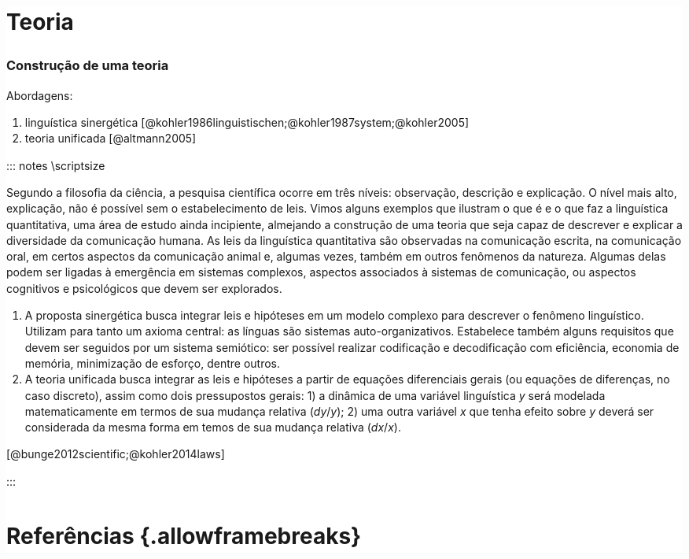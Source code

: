 
# Teoria

### Construção de uma teoria

Abordagens:

1. linguística sinergética [@kohler1986linguistischen;@kohler1987system;@kohler2005]
2. teoria unificada [@altmann2005]

::: notes
\scriptsize

Segundo a filosofia da ciência, a pesquisa científica ocorre em três níveis: observação, descrição e explicação.
O nível mais alto, explicação, não é possível sem o estabelecimento de leis.
Vimos alguns exemplos que ilustram o que é e o que faz a linguística quantitativa, uma área de estudo ainda incipiente, 
almejando a construção de uma teoria que seja capaz de descrever e explicar a diversidade da comunicação humana.
As leis da linguística quantitativa são observadas na comunicação escrita, na comunicação oral, 
em certos aspectos da comunicação animal e, algumas vezes, também em outros fenômenos da natureza.
Algumas delas podem ser ligadas à emergência em sistemas complexos, aspectos associados à sistemas de comunicação,
ou aspectos cognitivos e psicológicos que devem ser explorados.

1. A proposta sinergética busca integrar leis e hipóteses em um modelo complexo para descrever o fenômeno linguístico.
Utilizam para tanto um axioma central: as línguas são sistemas auto-organizativos. Estabelece também alguns requisitos
que devem ser seguidos por um sistema semiótico: ser possível realizar codificação e decodificação com eficiência,
economia de memória, minimização de esforço, dentre outros.
2. A teoria unificada busca integrar as leis e hipóteses a partir de equações diferenciais gerais (ou equações de diferenças, no caso discreto),
assim como dois pressupostos gerais: 1) a dinâmica de uma variável linguística $y$ será modelada matematicamente em termos 
de sua mudança relativa $(dy/y)$; 2) uma outra variável $x$ que tenha efeito sobre $y$ deverá ser considerada da mesma forma em temos de sua mudança relativa $(dx/x)$.

[@bunge2012scientific;@kohler2014laws]

:::







# Referências {.allowframebreaks} 
